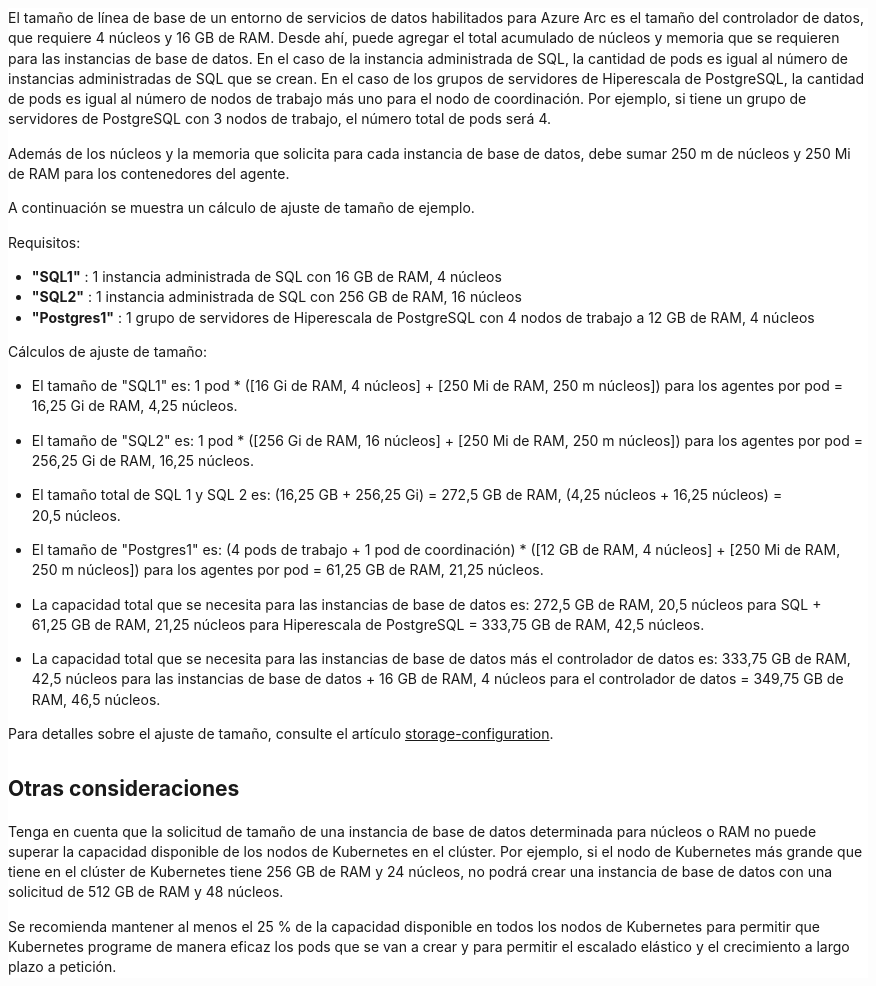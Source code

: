 El tamaño de línea de base de un entorno de servicios de datos habilitados para Azure Arc es el tamaño del controlador de datos, que requiere 4 núcleos y 16 GB de RAM.  Desde ahí, puede agregar el total acumulado de núcleos y memoria que se requieren para las instancias de base de datos.  En el caso de la instancia administrada de SQL, la cantidad de pods es igual al número de instancias administradas de SQL que se crean.  En el caso de los grupos de servidores de Hiperescala de PostgreSQL, la cantidad de pods es igual al número de nodos de trabajo más uno para el nodo de coordinación.  Por ejemplo, si tiene un grupo de servidores de PostgreSQL con 3 nodos de trabajo, el número total de pods será 4.

Además de los núcleos y la memoria que solicita para cada instancia de base de datos, debe sumar 250 m de núcleos y 250 Mi de RAM para los contenedores del agente.

A continuación se muestra un cálculo de ajuste de tamaño de ejemplo.

Requisitos:

- **"SQL1"** : 1 instancia administrada de SQL con 16 GB de RAM, 4 núcleos
- **"SQL2"** : 1 instancia administrada de SQL con 256 GB de RAM, 16 núcleos
- **"Postgres1"** : 1 grupo de servidores de Hiperescala de PostgreSQL con 4 nodos de trabajo a 12 GB de RAM, 4 núcleos

Cálculos de ajuste de tamaño:

- El tamaño de "SQL1" es: 1 pod * ([16 Gi de RAM, 4 núcleos] + [250 Mi de RAM, 250 m núcleos]) para los agentes por pod = 16,25 Gi de RAM, 4,25 núcleos.
- El tamaño de "SQL2" es: 1 pod * ([256 Gi de RAM, 16 núcleos] + [250 Mi de RAM, 250 m núcleos]) para los agentes por pod = 256,25 Gi de RAM, 16,25 núcleos.
- El tamaño total de SQL 1 y SQL 2 es: (16,25 GB + 256,25 Gi) = 272,5 GB de RAM, (4,25 núcleos + 16,25 núcleos) = 20,5 núcleos.

- El tamaño de "Postgres1" es: (4 pods de trabajo + 1 pod de coordinación) * ([12 GB de RAM, 4 núcleos] + [250 Mi de RAM, 250 m núcleos]) para los agentes por pod = 61,25 GB de RAM, 21,25 núcleos.

- La capacidad total que se necesita para las instancias de base de datos es: 272,5 GB de RAM, 20,5 núcleos para SQL + 61,25 GB de RAM, 21,25 núcleos para Hiperescala de PostgreSQL = 333,75 GB de RAM, 42,5 núcleos.

- La capacidad total que se necesita para las instancias de base de datos más el controlador de datos es: 333,75 GB de RAM, 42,5 núcleos para las instancias de base de datos + 16 GB de RAM, 4 núcleos para el controlador de datos = 349,75 GB de RAM, 46,5 núcleos.

Para detalles sobre el ajuste de tamaño, consulte el artículo [storage-configuration](storage-configuration.md).

## <a name="other-considerations"></a>Otras consideraciones

Tenga en cuenta que la solicitud de tamaño de una instancia de base de datos determinada para núcleos o RAM no puede superar la capacidad disponible de los nodos de Kubernetes en el clúster.  Por ejemplo, si el nodo de Kubernetes más grande que tiene en el clúster de Kubernetes tiene 256 GB de RAM y 24 núcleos, no podrá crear una instancia de base de datos con una solicitud de 512 GB de RAM y 48 núcleos.  

Se recomienda mantener al menos el 25 % de la capacidad disponible en todos los nodos de Kubernetes para permitir que Kubernetes programe de manera eficaz los pods que se van a crear y para permitir el escalado elástico y el crecimiento a largo plazo a petición.  
